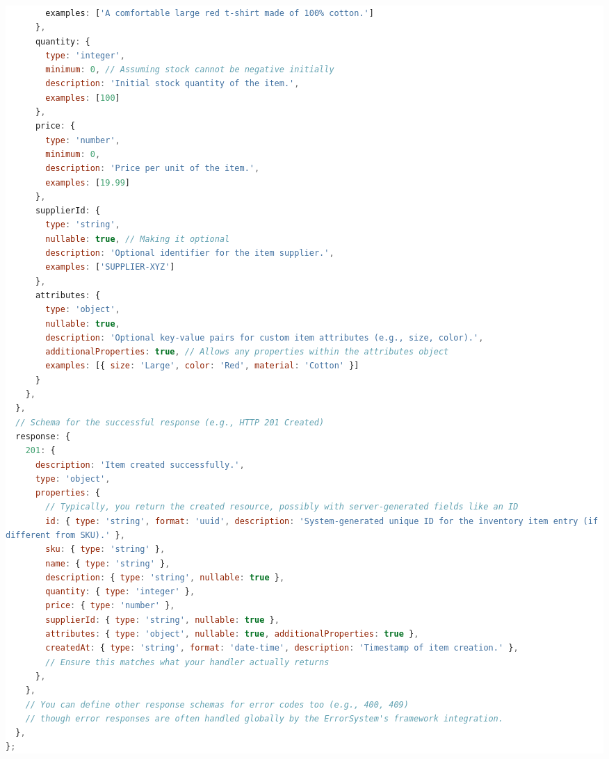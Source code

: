 ```javascript
        examples: ['A comfortable large red t-shirt made of 100% cotton.']
      },
      quantity: {
        type: 'integer',
        minimum: 0, // Assuming stock cannot be negative initially
        description: 'Initial stock quantity of the item.',
        examples: [100]
      },
      price: {
        type: 'number',
        minimum: 0,
        description: 'Price per unit of the item.',
        examples: [19.99]
      },
      supplierId: {
        type: 'string',
        nullable: true, // Making it optional
        description: 'Optional identifier for the item supplier.',
        examples: ['SUPPLIER-XYZ']
      },
      attributes: {
        type: 'object',
        nullable: true,
        description: 'Optional key-value pairs for custom item attributes (e.g., size, color).',
        additionalProperties: true, // Allows any properties within the attributes object
        examples: [{ size: 'Large', color: 'Red', material: 'Cotton' }]
      }
    },
  },
  // Schema for the successful response (e.g., HTTP 201 Created)
  response: {
    201: { 
      description: 'Item created successfully.',
      type: 'object',
      properties: {
        // Typically, you return the created resource, possibly with server-generated fields like an ID
        id: { type: 'string', format: 'uuid', description: 'System-generated unique ID for the inventory item entry (if different from SKU).' },
        sku: { type: 'string' },
        name: { type: 'string' },
        description: { type: 'string', nullable: true },
        quantity: { type: 'integer' },
        price: { type: 'number' },
        supplierId: { type: 'string', nullable: true },
        attributes: { type: 'object', nullable: true, additionalProperties: true },
        createdAt: { type: 'string', format: 'date-time', description: 'Timestamp of item creation.' },
        // Ensure this matches what your handler actually returns
      },
    },
    // You can define other response schemas for error codes too (e.g., 400, 409)
    // though error responses are often handled globally by the ErrorSystem's framework integration.
  },
};
```
